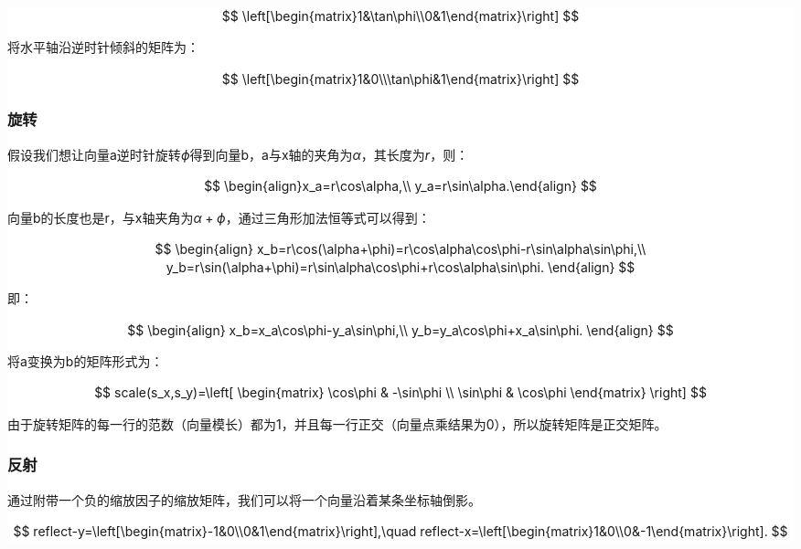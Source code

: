 $$
\left[\begin{matrix}1&\tan\phi\\0&1\end{matrix}\right]
$$

将水平轴沿逆时针倾斜的矩阵为：

$$
\left[\begin{matrix}1&0\\\tan\phi&1\end{matrix}\right]
$$

### 旋转

假设我们想让向量a逆时针旋转$\phi$得到向量b，a与x轴的夹角为$\alpha$，其长度为$r$，则：

$$
\begin{align}x_a=r\cos\alpha,\\ y_a=r\sin\alpha.\end{align}
$$

向量b的长度也是r，与x轴夹角为$\alpha+\phi$，通过三角形加法恒等式可以得到：

$$
\begin{align}
x_b=r\cos(\alpha+\phi)=r\cos\alpha\cos\phi-r\sin\alpha\sin\phi,\\
y_b=r\sin(\alpha+\phi)=r\sin\alpha\cos\phi+r\cos\alpha\sin\phi.
\end{align}
$$

即：

$$
\begin{align}
x_b=x_a\cos\phi-y_a\sin\phi,\\
y_b=y_a\cos\phi+x_a\sin\phi.
\end{align}
$$

将a变换为b的矩阵形式为：

$$
scale(s_x,s_y)=\left[
\begin{matrix}
\cos\phi & -\sin\phi \\ \sin\phi & \cos\phi
\end{matrix}
\right]
$$

由于旋转矩阵的每一行的范数（向量模长）都为1，并且每一行正交（向量点乘结果为0），所以旋转矩阵是正交矩阵。

### 反射

通过附带一个负的缩放因子的缩放矩阵，我们可以将一个向量沿着某条坐标轴倒影。

$$
reflect-y=\left[\begin{matrix}-1&0\\0&1\end{matrix}\right],\quad
reflect-x=\left[\begin{matrix}1&0\\0&-1\end{matrix}\right].
$$
